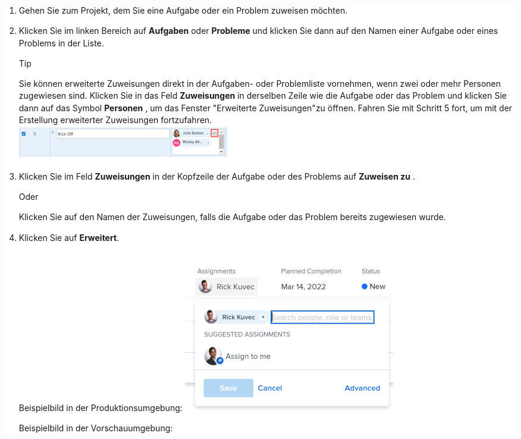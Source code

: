 1. Gehen Sie zum Projekt, dem Sie eine Aufgabe oder ein Problem zuweisen möchten.
1. Klicken Sie im linken Bereich auf **Aufgaben** oder **Probleme** und klicken Sie dann auf den Namen einer Aufgabe oder eines Problems in der Liste.

   >[!TIP]
   >
   >Sie können erweiterte Zuweisungen direkt in der Aufgaben- oder Problemliste vornehmen, wenn zwei oder mehr Personen zugewiesen sind. Klicken Sie in das Feld **Zuweisungen** in derselben Zeile wie die Aufgabe oder das Problem und klicken Sie dann auf das Symbol **Personen** , um das Fenster &quot;Erweiterte Zuweisungen&quot;zu öffnen. Fahren Sie mit Schritt 5 fort, um mit der Erstellung erweiterter Zuweisungen fortzufahren.\
   >![](assets/nwe-advanced-assignments-350x55.png)
   >

1. Klicken Sie im Feld **Zuweisungen** in der Kopfzeile der Aufgabe oder des Problems auf **Zuweisen zu** .

   Oder

   Klicken Sie auf den Namen der Zuweisungen, falls die Aufgabe oder das Problem bereits zugewiesen wurde.

1. Klicken Sie auf **Erweitert**.

   Beispielbild in der Produktionsumgebung:
   ![](assets/advanced-assignments-link-from-task-header-nwe-350x267.png)

   <span class="preview">Beispielbild in der Vorschauumgebung:</span>